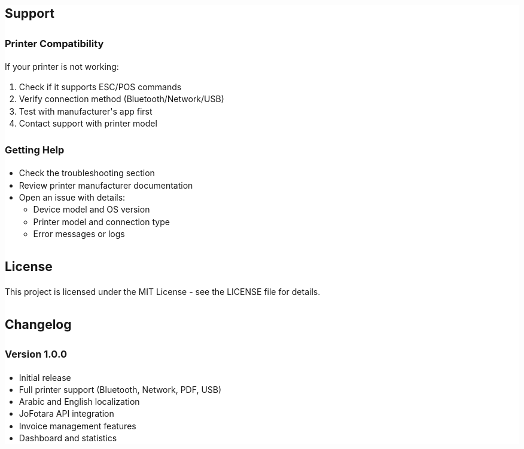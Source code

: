 ## Support

### Printer Compatibility
If your printer is not working:
1. Check if it supports ESC/POS commands
2. Verify connection method (Bluetooth/Network/USB)
3. Test with manufacturer's app first
4. Contact support with printer model

### Getting Help
- Check the troubleshooting section
- Review printer manufacturer documentation
- Open an issue with details:
  - Device model and OS version
  - Printer model and connection type
  - Error messages or logs

## License
This project is licensed under the MIT License - see the LICENSE file for details.

## Changelog

### Version 1.0.0
- Initial release
- Full printer support (Bluetooth, Network, PDF, USB)
- Arabic and English localization
- JoFotara API integration
- Invoice management features
- Dashboard and statistics
